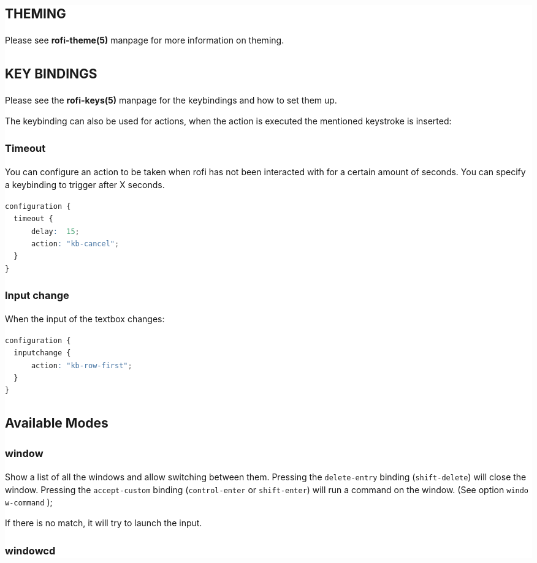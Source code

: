 
## THEMING

Please see **rofi-theme(5)** manpage for more information on theming.

## KEY BINDINGS

Please see the **rofi-keys(5)** manpage for the keybindings and how to set them up.

The keybinding can also be used for actions, when the action is executed the
mentioned keystroke is inserted:

### Timeout

You can configure an action to be taken when rofi has not been interacted
with for a certain amount of seconds. You can specify a keybinding to trigger
after X seconds.

```css
configuration {
  timeout {
      delay:  15;
      action: "kb-cancel";
  }
}
```

### Input change

When the input of the textbox changes:

```css
configuration {
  inputchange {
      action: "kb-row-first";
  }
}
```

## Available Modes

### window

Show a list of all the windows and allow switching between them.
Pressing the `delete-entry` binding (`shift-delete`) will close the window.
Pressing the `accept-custom` binding (`control-enter` or `shift-enter`) will run a command on the window.
(See option `window-command` );

If there is no match, it will try to launch the input.

### windowcd
